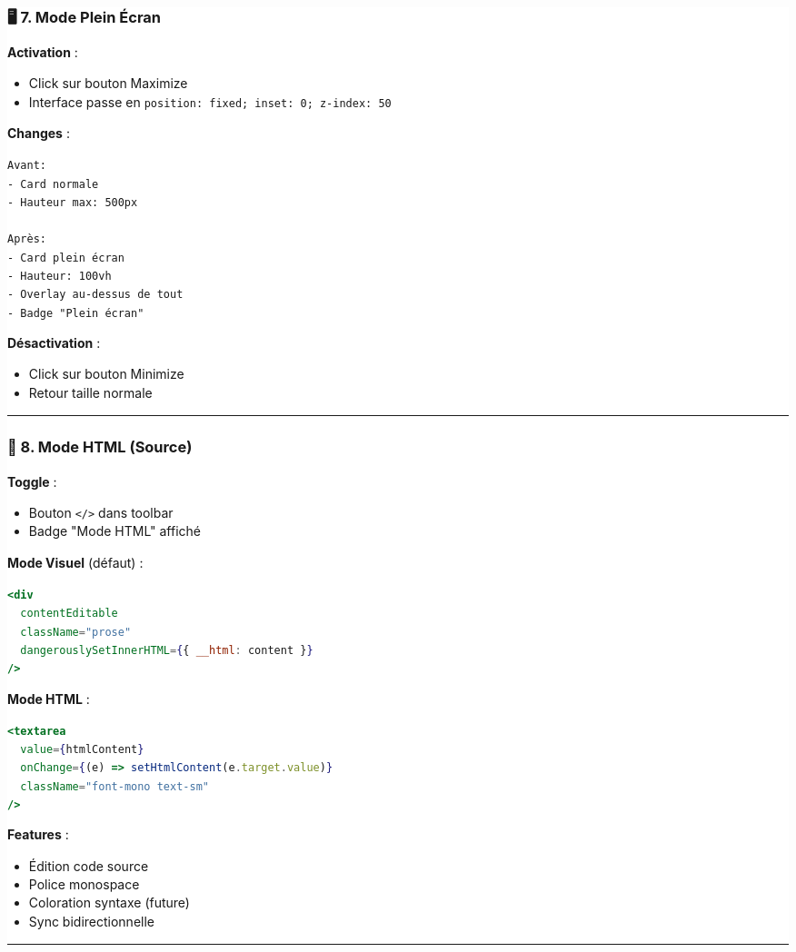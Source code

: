 ### 🖥️ 7. Mode Plein Écran

**Activation** :
- Click sur bouton Maximize
- Interface passe en `position: fixed; inset: 0; z-index: 50`

**Changes** :
```
Avant:
- Card normale
- Hauteur max: 500px

Après:
- Card plein écran
- Hauteur: 100vh
- Overlay au-dessus de tout
- Badge "Plein écran"
```

**Désactivation** :
- Click sur bouton Minimize
- Retour taille normale

---

### 📝 8. Mode HTML (Source)

**Toggle** :
- Bouton `</>` dans toolbar
- Badge "Mode HTML" affiché

**Mode Visuel** (défaut) :
```jsx
<div 
  contentEditable 
  className="prose"
  dangerouslySetInnerHTML={{ __html: content }}
/>
```

**Mode HTML** :
```jsx
<textarea 
  value={htmlContent}
  onChange={(e) => setHtmlContent(e.target.value)}
  className="font-mono text-sm"
/>
```

**Features** :
- Édition code source
- Police monospace
- Coloration syntaxe (future)
- Sync bidirectionnelle

---